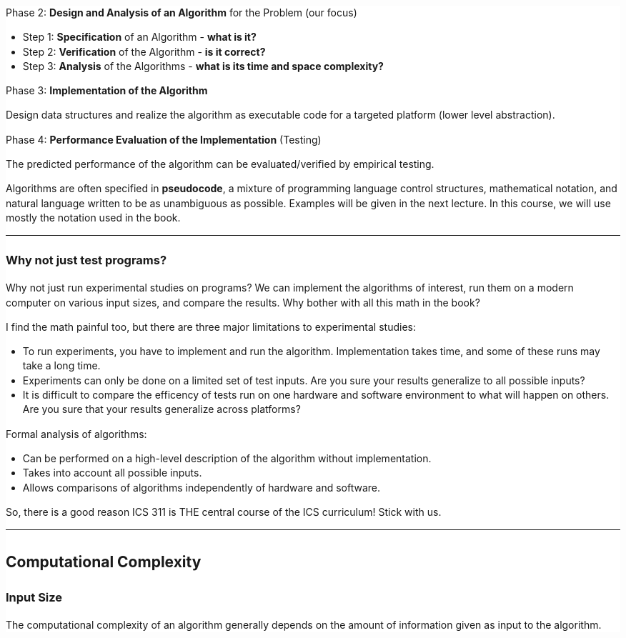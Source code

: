 Phase 2: **Design and Analysis of an Algorithm** for the Problem (our focus)

* Step 1: **Specification** of an Algorithm - **what is it?**
* Step 2: **Verification** of the Algorithm - **is it correct?**
* Step 3: **Analysis** of the Algorithms - **what is its time and space complexity?**

Phase 3: **Implementation of the Algorithm**

Design data structures and realize the algorithm as executable code for
a targeted platform (lower level abstraction).

Phase 4: **Performance Evaluation of the Implementation** (Testing)

The predicted performance of the algorithm can be evaluated/verified by
empirical testing.

Algorithms are often specified in **pseudocode**, a mixture of programming
language control structures, mathematical notation, and natural language
written to be as unambiguous as possible. Examples will be given in the next
lecture. In this course, we will use mostly the notation used in the book.

* * *

###  Why not just test programs?

Why not just run experimental studies on programs? We can implement the
algorithms of interest, run them on a modern computer on various input sizes,
and compare the results. Why bother with all this math in the book?

I find the math painful too, but there are three major limitations to
experimental studies:

  * To run experiments, you have to implement and run the algorithm. Implementation takes time, and some of these runs may take a long time.
  * Experiments can only be done on a limited set of test inputs. Are you sure your results generalize to all possible inputs? 
  * It is difficult to compare the efficency of tests run on one hardware and software environment to what will happen on others. Are you sure that your results generalize across platforms? 

Formal analysis of algorithms:

  * Can be performed on a high-level description of the algorithm without implementation.
  * Takes into account all possible inputs. 
  * Allows comparisons of algorithms independently of hardware and software.

So, there is a good reason ICS 311 is THE central course of the ICS
curriculum! Stick with us.

* * *


## Computational Complexity

### Input Size

The computational complexity of an algorithm generally depends on the amount
of information given as input to the algorithm.
